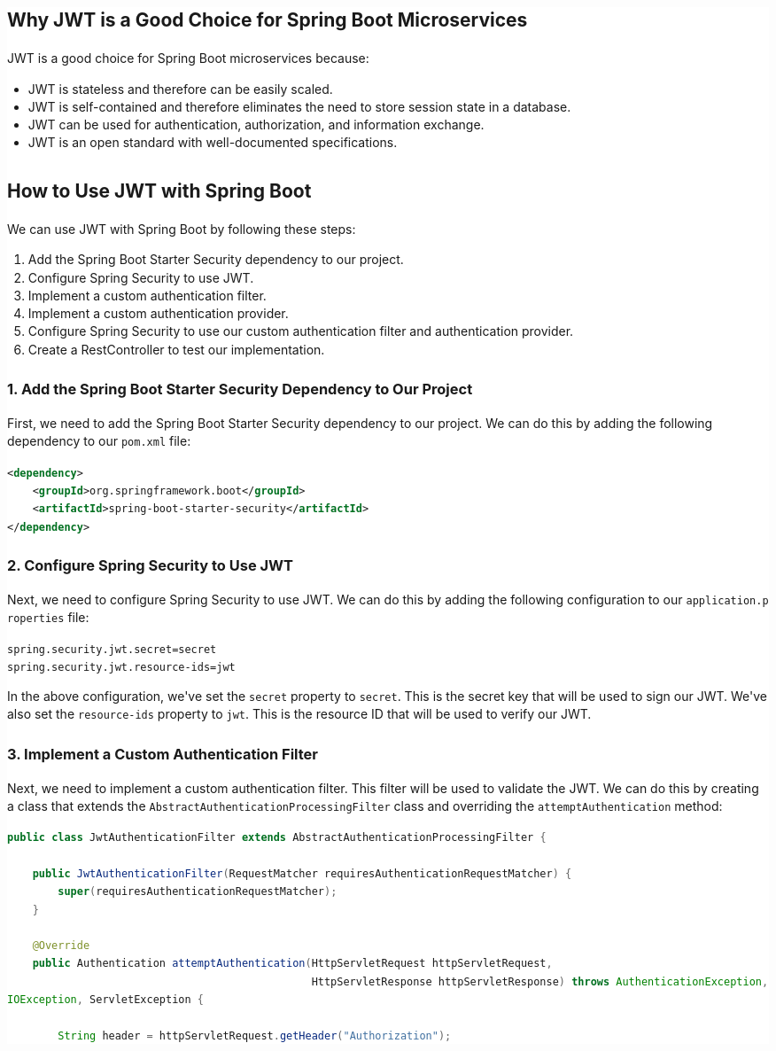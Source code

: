 ## Why JWT is a Good Choice for Spring Boot Microservices

JWT is a good choice for Spring Boot microservices because:

- JWT is stateless and therefore can be easily scaled.
- JWT is self-contained and therefore eliminates the need to store session state in a database.
- JWT can be used for authentication, authorization, and information exchange.
- JWT is an open standard with well-documented specifications.

## How to Use JWT with Spring Boot

We can use JWT with Spring Boot by following these steps:

1. Add the Spring Boot Starter Security dependency to our project.
2. Configure Spring Security to use JWT.
3. Implement a custom authentication filter.
4. Implement a custom authentication provider.
5. Configure Spring Security to use our custom authentication filter and authentication provider.
6. Create a RestController to test our implementation.

### 1. Add the Spring Boot Starter Security Dependency to Our Project

First, we need to add the Spring Boot Starter Security dependency to our project. We can do this by adding the following dependency to our `pom.xml` file:

```xml
<dependency>
    <groupId>org.springframework.boot</groupId>
    <artifactId>spring-boot-starter-security</artifactId>
</dependency>
```

### 2. Configure Spring Security to Use JWT

Next, we need to configure Spring Security to use JWT. We can do this by adding the following configuration to our `application.properties` file:

```properties
spring.security.jwt.secret=secret
spring.security.jwt.resource-ids=jwt
```

In the above configuration, we've set the `secret` property to `secret`. This is the secret key that will be used to sign our JWT. We've also set the `resource-ids` property to `jwt`. This is the resource ID that will be used to verify our JWT.

### 3. Implement a Custom Authentication Filter

Next, we need to implement a custom authentication filter. This filter will be used to validate the JWT. We can do this by creating a class that extends the `AbstractAuthenticationProcessingFilter` class and overriding the `attemptAuthentication` method:

```java
public class JwtAuthenticationFilter extends AbstractAuthenticationProcessingFilter {

    public JwtAuthenticationFilter(RequestMatcher requiresAuthenticationRequestMatcher) {
        super(requiresAuthenticationRequestMatcher);
    }

    @Override
    public Authentication attemptAuthentication(HttpServletRequest httpServletRequest,
                                                HttpServletResponse httpServletResponse) throws AuthenticationException, IOException, ServletException {

        String header = httpServletRequest.getHeader("Authorization");

```